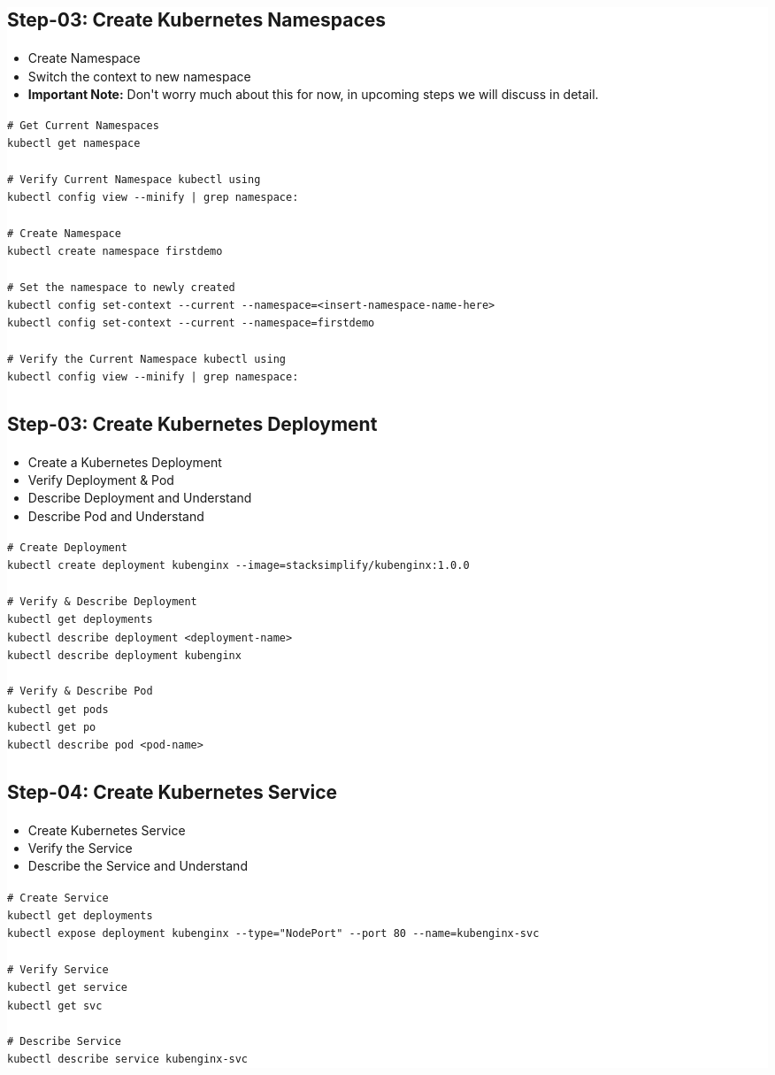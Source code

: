 ## Step-03: Create Kubernetes Namespaces
- Create Namespace
- Switch the context to new namespace
- **Important Note:** Don't worry much about this for now, in upcoming steps we will discuss in detail.
```
# Get Current Namespaces
kubectl get namespace

# Verify Current Namespace kubectl using 
kubectl config view --minify | grep namespace:

# Create Namespace
kubectl create namespace firstdemo

# Set the namespace to newly created
kubectl config set-context --current --namespace=<insert-namespace-name-here>
kubectl config set-context --current --namespace=firstdemo

# Verify the Current Namespace kubectl using 
kubectl config view --minify | grep namespace:
```

## Step-03: Create Kubernetes Deployment
- Create a Kubernetes Deployment
- Verify Deployment & Pod
- Describe Deployment and Understand
- Describe Pod and Understand
```
# Create Deployment
kubectl create deployment kubenginx --image=stacksimplify/kubenginx:1.0.0

# Verify & Describe Deployment
kubectl get deployments
kubectl describe deployment <deployment-name>
kubectl describe deployment kubenginx

# Verify & Describe Pod
kubectl get pods
kubectl get po
kubectl describe pod <pod-name>
```

## Step-04: Create Kubernetes Service 
- Create Kubernetes Service
- Verify the Service
- Describe the Service and Understand 
```
# Create Service
kubectl get deployments
kubectl expose deployment kubenginx --type="NodePort" --port 80 --name=kubenginx-svc

# Verify Service
kubectl get service
kubectl get svc

# Describe Service
kubectl describe service kubenginx-svc
```
